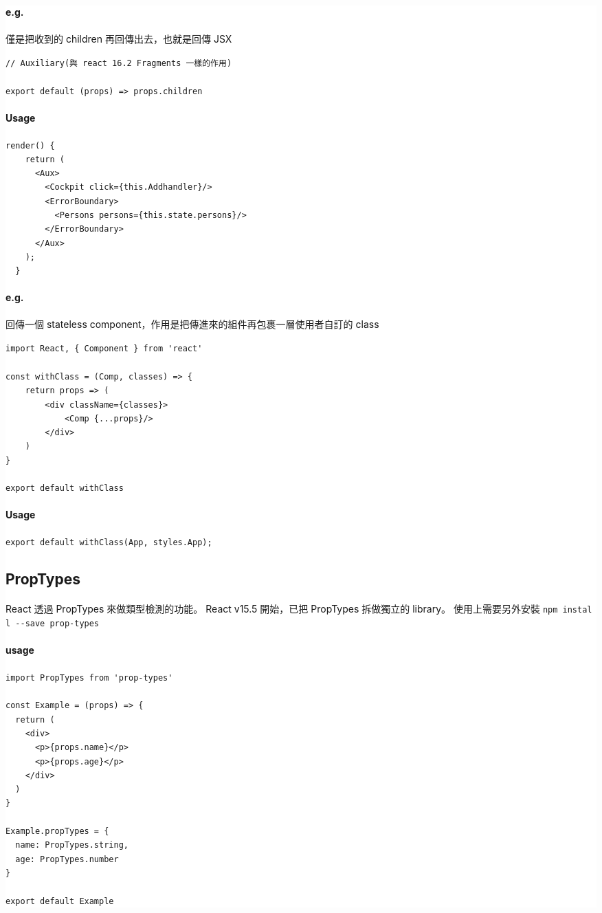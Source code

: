 
#### e.g.
僅是把收到的 children 再回傳出去，也就是回傳 JSX
```javascript=
// Auxiliary(與 react 16.2 Fragments 一樣的作用)

export default (props) => props.children
```
#### Usage
```javascript=
render() {
    return (
      <Aux>
        <Cockpit click={this.Addhandler}/>
        <ErrorBoundary>
          <Persons persons={this.state.persons}/>
        </ErrorBoundary>
      </Aux>
    );
  }
```

#### e.g.
回傳一個 stateless component，作用是把傳進來的組件再包裹一層使用者自訂的 class 
```javascript=
import React, { Component } from 'react'

const withClass = (Comp, classes) => {
    return props => (
        <div className={classes}> 
            <Comp {...props}/>
        </div>
    )
}

export default withClass
```

#### Usage
`export default withClass(App, styles.App);`
## PropTypes
React 透過 PropTypes 來做類型檢測的功能。
React v15.5 開始，已把 PropTypes 拆做獨立的 library。
使用上需要另外安裝 `npm install --save prop-types`

#### usage
```javascript=
import PropTypes from 'prop-types'

const Example = (props) => {
  return (
    <div>      
      <p>{props.name}</p>
      <p>{props.age}</p>
    </div>
  )
}

Example.propTypes = {
  name: PropTypes.string,
  age: PropTypes.number
}

export default Example
```